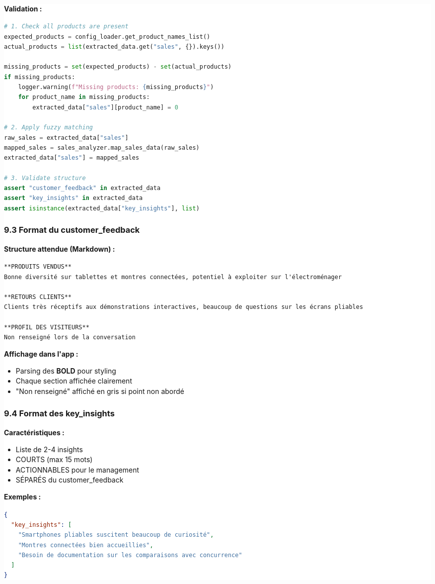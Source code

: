 **Validation :**
```python
# 1. Check all products are present
expected_products = config_loader.get_product_names_list()
actual_products = list(extracted_data.get("sales", {}).keys())

missing_products = set(expected_products) - set(actual_products)
if missing_products:
    logger.warning(f"Missing products: {missing_products}")
    for product_name in missing_products:
        extracted_data["sales"][product_name] = 0

# 2. Apply fuzzy matching
raw_sales = extracted_data["sales"]
mapped_sales = sales_analyzer.map_sales_data(raw_sales)
extracted_data["sales"] = mapped_sales

# 3. Validate structure
assert "customer_feedback" in extracted_data
assert "key_insights" in extracted_data
assert isinstance(extracted_data["key_insights"], list)
```

### 9.3 Format du customer_feedback

**Structure attendue (Markdown) :**
```markdown
**PRODUITS VENDUS**
Bonne diversité sur tablettes et montres connectées, potentiel à exploiter sur l'électroménager

**RETOURS CLIENTS**
Clients très réceptifs aux démonstrations interactives, beaucoup de questions sur les écrans pliables

**PROFIL DES VISITEURS**
Non renseigné lors de la conversation
```

**Affichage dans l'app :**
- Parsing des **BOLD** pour styling
- Chaque section affichée clairement
- "Non renseigné" affiché en gris si point non abordé

### 9.4 Format des key_insights

**Caractéristiques :**
- Liste de 2-4 insights
- COURTS (max 15 mots)
- ACTIONNABLES pour le management
- SÉPARÉS du customer_feedback

**Exemples :**
```json
{
  "key_insights": [
    "Smartphones pliables suscitent beaucoup de curiosité",
    "Montres connectées bien accueillies",
    "Besoin de documentation sur les comparaisons avec concurrence"
  ]
}
```
